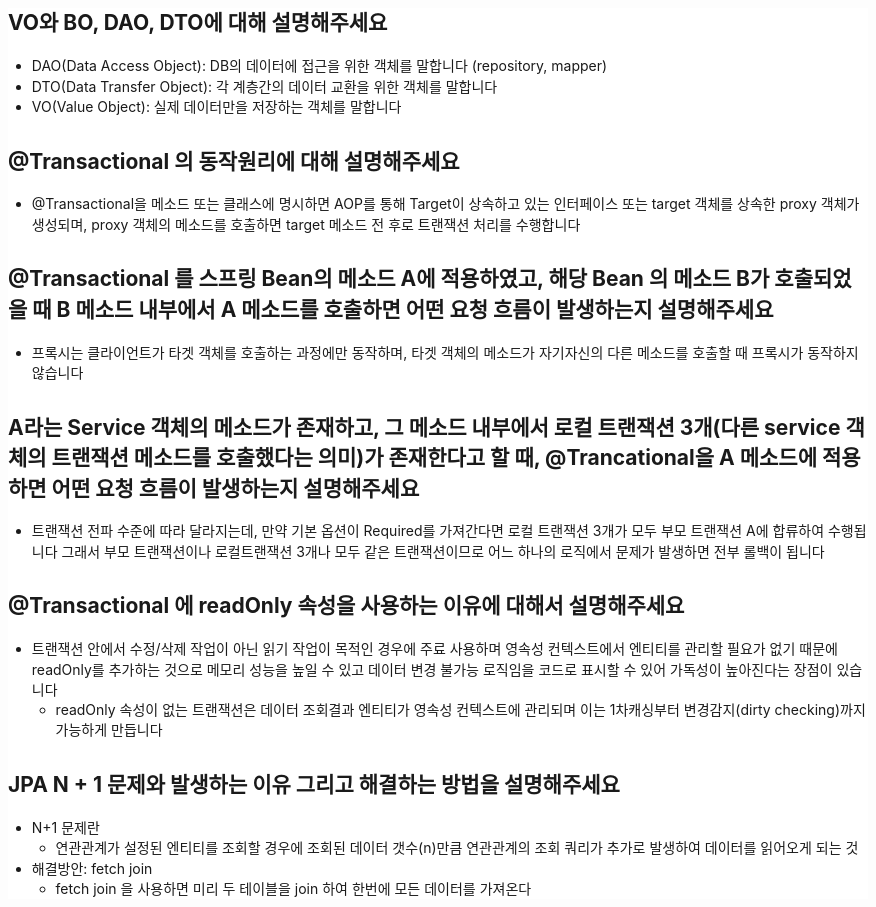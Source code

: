 ## VO와 BO, DAO, DTO에 대해 설명해주세요

- DAO(Data Access Object): DB의 데이터에 접근을 위한 객체를 말합니다 (repository, mapper)
- DTO(Data Transfer Object): 각 계층간의 데이터 교환을 위한 객체를 말합니다
- VO(Value Object): 실제 데이터만을 저장하는 객체를 말합니다

## @Transactional 의 동작원리에 대해 설명해주세요

- @Transactional을 메소드 또는 클래스에 명시하면 AOP를 통해 Target이 상속하고 있는 인터페이스 또는 target 객체를 상속한 proxy 객체가 생성되며, proxy 객체의 메소드를 호출하면 target 메소드 전 후로 트랜잭션 처리를 수행합니다

## @Transactional 를 스프링 Bean의 메소드 A에 적용하였고, 해당 Bean 의 메소드 B가 호출되었을 때 B 메소드 내부에서 A 메소드를 호출하면 어떤 요청 흐름이 발생하는지 설명해주세요

- 프록시는 클라이언트가 타겟 객체를 호출하는 과정에만 동작하며, 타겟 객체의 메소드가 자기자신의 다른 메소드를 호출할 때 프록시가 동작하지 않습니다

## A라는 Service 객체의 메소드가 존재하고, 그 메소드 내부에서 로컬 트랜잭션 3개(다른 service 객체의 트랜잭션 메소드를 호출했다는 의미)가 존재한다고 할 때, @Trancational을 A 메소드에 적용하면 어떤 요청 흐름이 발생하는지 설명해주세요

- 트랜잭션 전파 수준에 따라 달라지는데, 만약 기본 옵션이 Required를 가져간다면 로컬 트랜잭션 3개가 모두 부모 트랜잭션 A에 합류하여 수행됩니다
  그래서 부모 트랜잭션이나 로컬트랜잭션 3개나 모두 같은 트랜잭션이므로 어느 하나의 로직에서 문제가 발생하면 전부 롤백이 됩니다

## @Transactional 에 readOnly 속성을 사용하는 이유에 대해서 설명해주세요

- 트랜잭션 안에서 수정/삭제 작업이 아닌 읽기 작업이 목적인 경우에 주료 사용하며
  영속성 컨텍스트에서 엔티티를 관리할 필요가 없기 때문에 readOnly를 추가하는 것으로 메모리 성능을 높일 수 있고
  데이터 변경 불가능 로직임을 코드로 표시할 수 있어 가독성이 높아진다는 장점이 있습니다
  - readOnly 속성이 없는 트랜잭션은 데이터 조회결과 엔티티가 영속성 컨텍스트에 관리되며
    이는 1차캐싱부터 변경감지(dirty checking)까지 가능하게 만듭니다

## JPA N + 1 문제와 발생하는 이유 그리고 해결하는 방법을 설명해주세요

- N+1 문제란
  - 연관관계가 설정된 엔티티를 조회할 경우에 조회된 데이터 갯수(n)만큼 연관관계의 조회 쿼리가 추가로 발생하여 데이터를 읽어오게 되는 것
- 해결방안: fetch join
  - fetch join 을 사용하면 미리 두 테이블을 join 하여 한번에 모든 데이터를 가져온다
